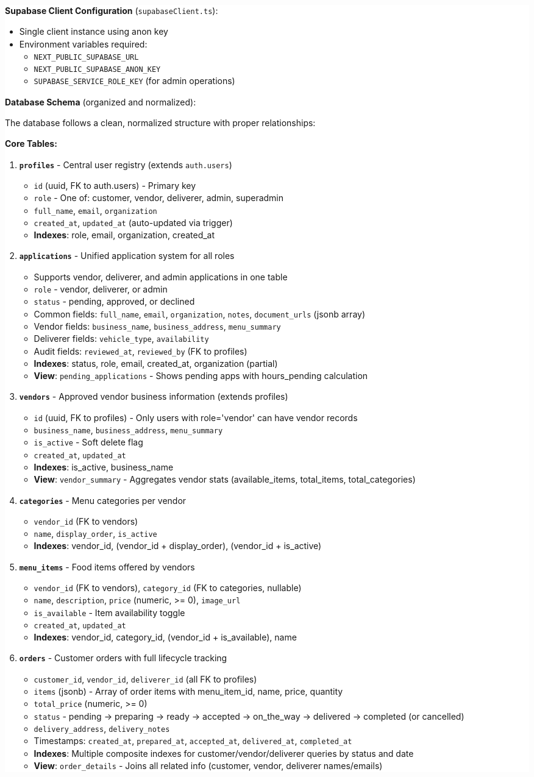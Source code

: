**Supabase Client Configuration** (`supabaseClient.ts`):
- Single client instance using anon key
- Environment variables required:
  - `NEXT_PUBLIC_SUPABASE_URL`
  - `NEXT_PUBLIC_SUPABASE_ANON_KEY`
  - `SUPABASE_SERVICE_ROLE_KEY` (for admin operations)

**Database Schema** (organized and normalized):

The database follows a clean, normalized structure with proper relationships:

**Core Tables:**

1. **`profiles`** - Central user registry (extends `auth.users`)
   - `id` (uuid, FK to auth.users) - Primary key
   - `role` - One of: customer, vendor, deliverer, admin, superadmin
   - `full_name`, `email`, `organization`
   - `created_at`, `updated_at` (auto-updated via trigger)
   - **Indexes**: role, email, organization, created_at

2. **`applications`** - Unified application system for all roles
   - Supports vendor, deliverer, and admin applications in one table
   - `role` - vendor, deliverer, or admin
   - `status` - pending, approved, or declined
   - Common fields: `full_name`, `email`, `organization`, `notes`, `document_urls` (jsonb array)
   - Vendor fields: `business_name`, `business_address`, `menu_summary`
   - Deliverer fields: `vehicle_type`, `availability`
   - Audit fields: `reviewed_at`, `reviewed_by` (FK to profiles)
   - **Indexes**: status, role, email, created_at, organization (partial)
   - **View**: `pending_applications` - Shows pending apps with hours_pending calculation

3. **`vendors`** - Approved vendor business information (extends profiles)
   - `id` (uuid, FK to profiles) - Only users with role='vendor' can have vendor records
   - `business_name`, `business_address`, `menu_summary`
   - `is_active` - Soft delete flag
   - `created_at`, `updated_at`
   - **Indexes**: is_active, business_name
   - **View**: `vendor_summary` - Aggregates vendor stats (available_items, total_items, total_categories)

4. **`categories`** - Menu categories per vendor
   - `vendor_id` (FK to vendors)
   - `name`, `display_order`, `is_active`
   - **Indexes**: vendor_id, (vendor_id + display_order), (vendor_id + is_active)

5. **`menu_items`** - Food items offered by vendors
   - `vendor_id` (FK to vendors), `category_id` (FK to categories, nullable)
   - `name`, `description`, `price` (numeric, >= 0), `image_url`
   - `is_available` - Item availability toggle
   - `created_at`, `updated_at`
   - **Indexes**: vendor_id, category_id, (vendor_id + is_available), name

6. **`orders`** - Customer orders with full lifecycle tracking
   - `customer_id`, `vendor_id`, `deliverer_id` (all FK to profiles)
   - `items` (jsonb) - Array of order items with menu_item_id, name, price, quantity
   - `total_price` (numeric, >= 0)
   - `status` - pending → preparing → ready → accepted → on_the_way → delivered → completed (or cancelled)
   - `delivery_address`, `delivery_notes`
   - Timestamps: `created_at`, `prepared_at`, `accepted_at`, `delivered_at`, `completed_at`
   - **Indexes**: Multiple composite indexes for customer/vendor/deliverer queries by status and date
   - **View**: `order_details` - Joins all related info (customer, vendor, deliverer names/emails)
